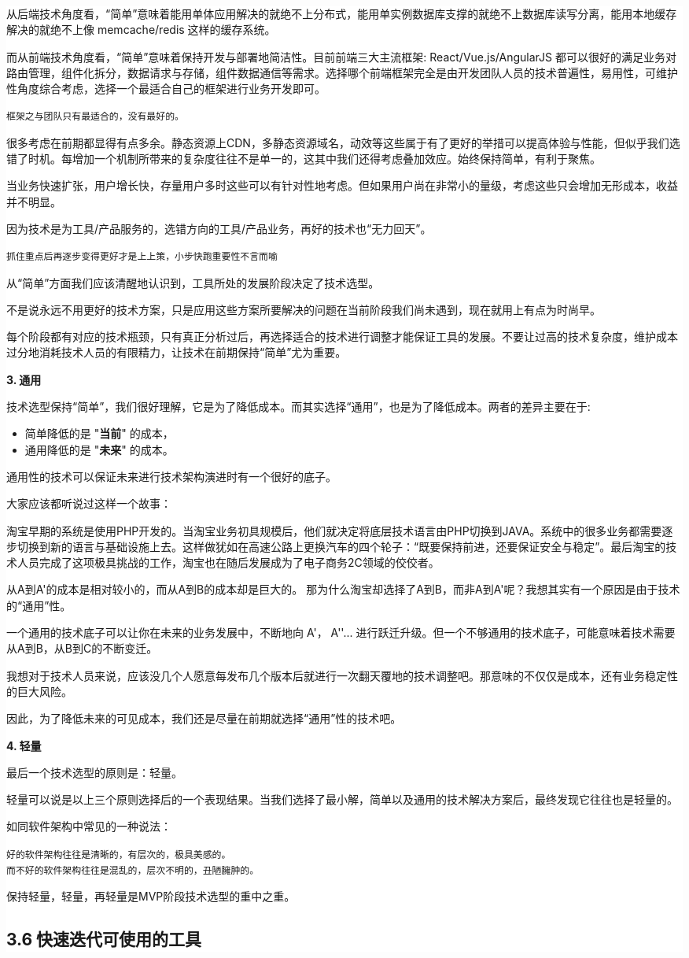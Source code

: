 从后端技术角度看，“简单”意味着能用单体应用解决的就绝不上分布式，能用单实例数据库支撑的就绝不上数据库读写分离，能用本地缓存解决的就绝不上像 memcache/redis 这样的缓存系统。

而从前端技术角度看，“简单”意味着保持开发与部署地简洁性。目前前端三大主流框架: React/Vue.js/AngularJS 都可以很好的满足业务对路由管理，组件化拆分，数据请求与存储，组件数据通信等需求。选择哪个前端框架完全是由开发团队人员的技术普遍性，易用性，可维护性角度综合考虑，选择一个最适合自己的框架进行业务开发即可。

```
框架之与团队只有最适合的，没有最好的。
```

很多考虑在前期都显得有点多余。静态资源上CDN，多静态资源域名，动效等这些属于有了更好的举措可以提高体验与性能，但似乎我们选错了时机。每增加一个机制所带来的复杂度往往不是单一的，这其中我们还得考虑叠加效应。始终保持简单，有利于聚焦。

当业务快速扩张，用户增长快，存量用户多时这些可以有针对性地考虑。但如果用户尚在非常小的量级，考虑这些只会增加无形成本，收益并不明显。

因为技术是为工具/产品服务的，选错方向的工具/产品业务，再好的技术也“无力回天”。

```
抓住重点后再逐步变得更好才是上上策，小步快跑重要性不言而喻
```

从“简单”方面我们应该清醒地认识到，工具所处的发展阶段决定了技术选型。

不是说永远不用更好的技术方案，只是应用这些方案所要解决的问题在当前阶段我们尚未遇到，现在就用上有点为时尚早。

每个阶段都有对应的技术瓶颈，只有真正分析过后，再选择适合的技术进行调整才能保证工具的发展。不要让过高的技术复杂度，维护成本过分地消耗技术人员的有限精力，让技术在前期保持“简单”尤为重要。

**3. 通用**

技术选型保持“简单”，我们很好理解，它是为了降低成本。而其实选择“通用”，也是为了降低成本。两者的差异主要在于:

* 简单降低的是 "**当前**" 的成本，
* 通用降低的是 "**未来**" 的成本。

通用性的技术可以保证未来进行技术架构演进时有一个很好的底子。

大家应该都听说过这样一个故事：

淘宝早期的系统是使用PHP开发的。当淘宝业务初具规模后，他们就决定将底层技术语言由PHP切换到JAVA。系统中的很多业务都需要逐步切换到新的语言与基础设施上去。这样做犹如在高速公路上更换汽车的四个轮子：“既要保持前进，还要保证安全与稳定”。最后淘宝的技术人员完成了这项极具挑战的工作，淘宝也在随后发展成为了电子商务2C领域的佼佼者。

从A到A'的成本是相对较小的，而从A到B的成本却是巨大的。 那为什么淘宝却选择了A到B，而非A到A'呢？我想其实有一个原因是由于技术的“通用”性。

一个通用的技术底子可以让你在未来的业务发展中，不断地向 A'， A''... 进行跃迁升级。但一个不够通用的技术底子，可能意味着技术需要从A到B，从B到C的不断变迁。

我想对于技术人员来说，应该没几个人愿意每发布几个版本后就进行一次翻天覆地的技术调整吧。那意味的不仅仅是成本，还有业务稳定性的巨大风险。

因此，为了降低未来的可见成本，我们还是尽量在前期就选择“通用”性的技术吧。

**4. 轻量**

最后一个技术选型的原则是：轻量。

轻量可以说是以上三个原则选择后的一个表现结果。当我们选择了最小解，简单以及通用的技术解决方案后，最终发现它往往也是轻量的。

如同软件架构中常见的一种说法：

```
好的软件架构往往是清晰的，有层次的，极具美感的。
而不好的软件架构往往是混乱的，层次不明的，丑陋臃肿的。
```

保持轻量，轻量，再轻量是MVP阶段技术选型的重中之重。

## 3.6 快速迭代可使用的工具
